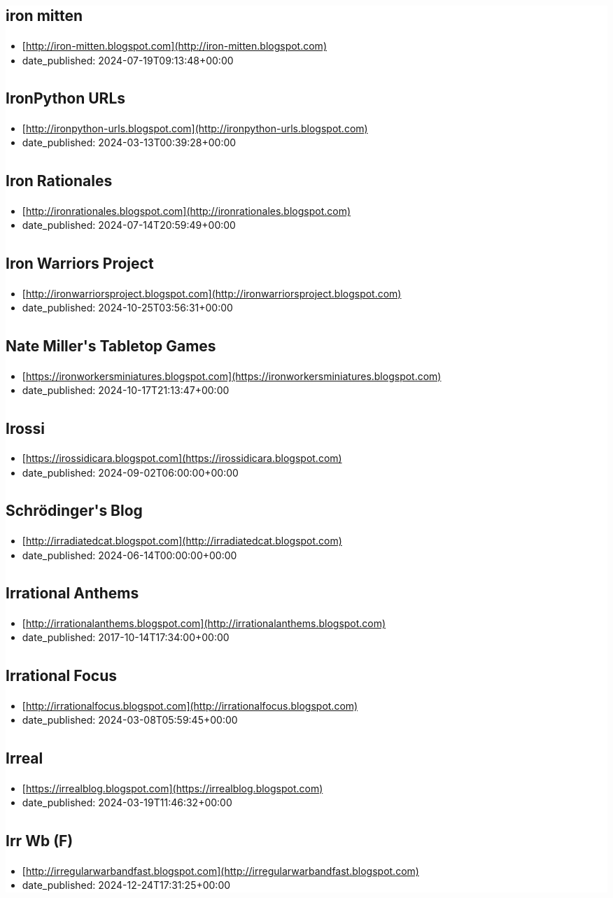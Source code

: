  ## iron mitten
 - [http://iron-mitten.blogspot.com](http://iron-mitten.blogspot.com)
 - date_published: 2024-07-19T09:13:48+00:00

 ## IronPython URLs
 - [http://ironpython-urls.blogspot.com](http://ironpython-urls.blogspot.com)
 - date_published: 2024-03-13T00:39:28+00:00

 ## Iron Rationales
 - [http://ironrationales.blogspot.com](http://ironrationales.blogspot.com)
 - date_published: 2024-07-14T20:59:49+00:00

 ## Iron Warriors Project
 - [http://ironwarriorsproject.blogspot.com](http://ironwarriorsproject.blogspot.com)
 - date_published: 2024-10-25T03:56:31+00:00

 ## Nate Miller's Tabletop Games
 - [https://ironworkersminiatures.blogspot.com](https://ironworkersminiatures.blogspot.com)
 - date_published: 2024-10-17T21:13:47+00:00

 ## Irossi
 - [https://irossidicara.blogspot.com](https://irossidicara.blogspot.com)
 - date_published: 2024-09-02T06:00:00+00:00

 ## Schrödinger's Blog
 - [http://irradiatedcat.blogspot.com](http://irradiatedcat.blogspot.com)
 - date_published: 2024-06-14T00:00:00+00:00

 ## Irrational Anthems
 - [http://irrationalanthems.blogspot.com](http://irrationalanthems.blogspot.com)
 - date_published: 2017-10-14T17:34:00+00:00

 ## Irrational Focus
 - [http://irrationalfocus.blogspot.com](http://irrationalfocus.blogspot.com)
 - date_published: 2024-03-08T05:59:45+00:00

 ## Irreal
 - [https://irrealblog.blogspot.com](https://irrealblog.blogspot.com)
 - date_published: 2024-03-19T11:46:32+00:00

 ## Irr Wb (F)
 - [http://irregularwarbandfast.blogspot.com](http://irregularwarbandfast.blogspot.com)
 - date_published: 2024-12-24T17:31:25+00:00
